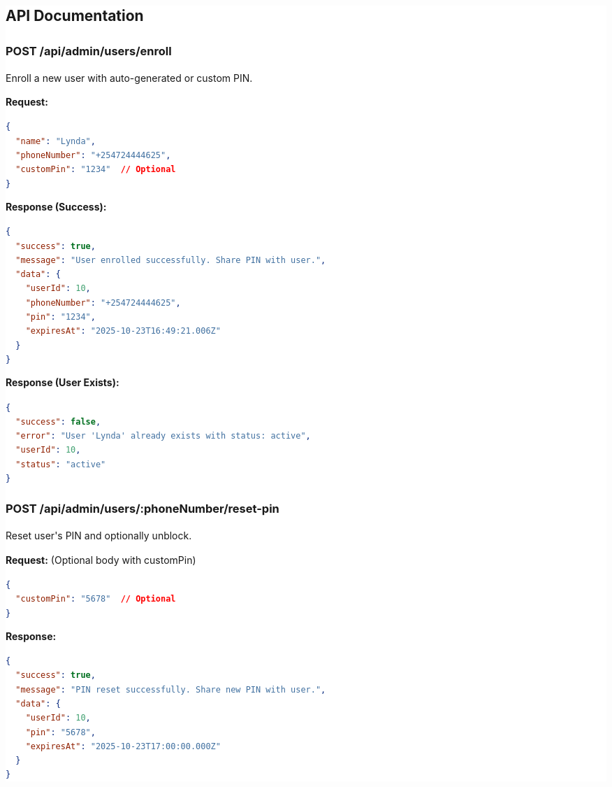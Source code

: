 
## API Documentation

### POST /api/admin/users/enroll
Enroll a new user with auto-generated or custom PIN.

**Request:**
```json
{
  "name": "Lynda",
  "phoneNumber": "+254724444625",
  "customPin": "1234"  // Optional
}
```

**Response (Success):**
```json
{
  "success": true,
  "message": "User enrolled successfully. Share PIN with user.",
  "data": {
    "userId": 10,
    "phoneNumber": "+254724444625",
    "pin": "1234",
    "expiresAt": "2025-10-23T16:49:21.006Z"
  }
}
```

**Response (User Exists):**
```json
{
  "success": false,
  "error": "User 'Lynda' already exists with status: active",
  "userId": 10,
  "status": "active"
}
```

### POST /api/admin/users/:phoneNumber/reset-pin
Reset user's PIN and optionally unblock.

**Request:** (Optional body with customPin)
```json
{
  "customPin": "5678"  // Optional
}
```

**Response:**
```json
{
  "success": true,
  "message": "PIN reset successfully. Share new PIN with user.",
  "data": {
    "userId": 10,
    "pin": "5678",
    "expiresAt": "2025-10-23T17:00:00.000Z"
  }
}
```
